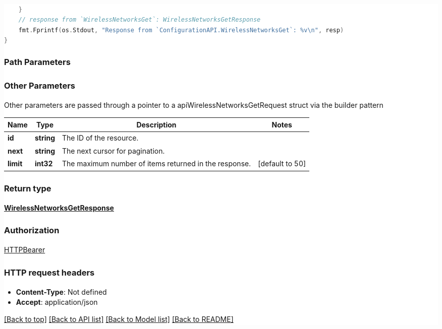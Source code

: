 ```go
	}
	// response from `WirelessNetworksGet`: WirelessNetworksGetResponse
	fmt.Fprintf(os.Stdout, "Response from `ConfigurationAPI.WirelessNetworksGet`: %v\n", resp)
}
```

### Path Parameters



### Other Parameters

Other parameters are passed through a pointer to a apiWirelessNetworksGetRequest struct via the builder pattern


Name | Type | Description  | Notes
------------- | ------------- | ------------- | -------------
 **id** | **string** | The ID of the resource. | 
 **next** | **string** | The next cursor for pagination. | 
 **limit** | **int32** | The maximum number of items returned in the response. | [default to 50]

### Return type

[**WirelessNetworksGetResponse**](WirelessNetworksGetResponse.md)

### Authorization

[HTTPBearer](../README.md#HTTPBearer)

### HTTP request headers

- **Content-Type**: Not defined
- **Accept**: application/json

[[Back to top]](#) [[Back to API list]](../README.md#documentation-for-api-endpoints)
[[Back to Model list]](../README.md#documentation-for-models)
[[Back to README]](../README.md)

